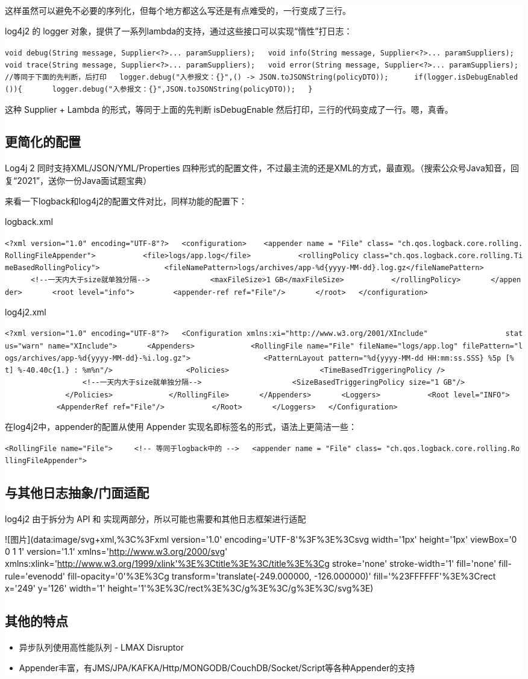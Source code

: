 这样虽然可以避免不必要的序列化，但每个地方都这么写还是有点难受的，一行变成了三行。

log4j2 的 logger 对象，提供了一系列lambda的支持，通过这些接口可以实现“惰性”打日志：

`void debug(String message, Supplier<?>... paramSuppliers);   void info(String message, Supplier<?>... paramSuppliers);   void trace(String message, Supplier<?>... paramSuppliers);   void error(String message, Supplier<?>... paramSuppliers);      //等同于下面的先判断，后打印   logger.debug("入参报文：{}",() -> JSON.toJSONString(policyDTO));      if(logger.isDebugEnabled()){       logger.debug("入参报文：{}",JSON.toJSONString(policyDTO));   }   `

这种 Supplier + Lambda 的形式，等同于上面的先判断 isDebugEnable 然后打印，三行的代码变成了一行。嗯，真香。

## 更简化的配置

Log4j 2 同时支持XML/JSON/YML/Properties 四种形式的配置文件，不过最主流的还是XML的方式，最直观。（搜索公众号Java知音，回复“2021”，送你一份Java面试题宝典）

来看一下logback和log4j2的配置文件对比，同样功能的配置下：

logback.xml

`<?xml version="1.0" encoding="UTF-8"?>   <configuration>    <appender name = "File" class= "ch.qos.logback.core.rolling.RollingFileAppender">           <file>logs/app.log</file>           <rollingPolicy class="ch.qos.logback.core.rolling.TimeBasedRollingPolicy">               <fileNamePattern>logs/archives/app-%d{yyyy-MM-dd}.log.gz</fileNamePattern>         <!--一天内大于size就单独分隔-->              <maxFileSize>1 GB</maxFileSize>           </rollingPolicy>       </appender>       <root level="info">         <appender-ref ref="File"/>       </root>   </configuration>   `

log4j2.xml

`<?xml version="1.0" encoding="UTF-8"?>   <Configuration xmlns:xi="http://www.w3.org/2001/XInclude"                  status="warn" name="XInclude">       <Appenders>             <RollingFile name="File" fileName="logs/app.log" filePattern="logs/archives/app-%d{yyyy-MM-dd}-%i.log.gz">                 <PatternLayout pattern="%d{yyyy-MM-dd HH:mm:ss.SSS} %5p [%t] %-40.40c{1.} : %m%n"/>                 <Policies>                     <TimeBasedTriggeringPolicy />                     <!--一天内大于size就单独分隔-->                     <SizeBasedTriggeringPolicy size="1 GB"/>                 </Policies>             </RollingFile>       </Appenders>       <Loggers>           <Root level="INFO">               <AppenderRef ref="File"/>           </Root>       </Loggers>   </Configuration>   `

在log4j2中，appender的配置从使用 Appender 实现名即标签名的形式，语法上更简洁一些：

`<RollingFile name="File">     <!-- 等同于logback中的 -->   <appender name = "File" class= "ch.qos.logback.core.rolling.RollingFileAppender">   `

## 与其他日志抽象/门面适配

log4j2 由于拆分为 API 和 实现两部分，所以可能也需要和其他日志框架进行适配

![图片](data:image/svg+xml,%3C%3Fxml version='1.0' encoding='UTF-8'%3F%3E%3Csvg width='1px' height='1px' viewBox='0 0 1 1' version='1.1' xmlns='http://www.w3.org/2000/svg' xmlns:xlink='http://www.w3.org/1999/xlink'%3E%3Ctitle%3E%3C/title%3E%3Cg stroke='none' stroke-width='1' fill='none' fill-rule='evenodd' fill-opacity='0'%3E%3Cg transform='translate(-249.000000, -126.000000)' fill='%23FFFFFF'%3E%3Crect x='249' y='126' width='1' height='1'%3E%3C/rect%3E%3C/g%3E%3C/g%3E%3C/svg%3E)

## 其他的特点

- 异步队列使用高性能队列 - LMAX Disruptor
    
- Appender丰富，有JMS/JPA/KAFKA/Http/MONGODB/CouchDB/Socket/Script等各种Appender的支持
    